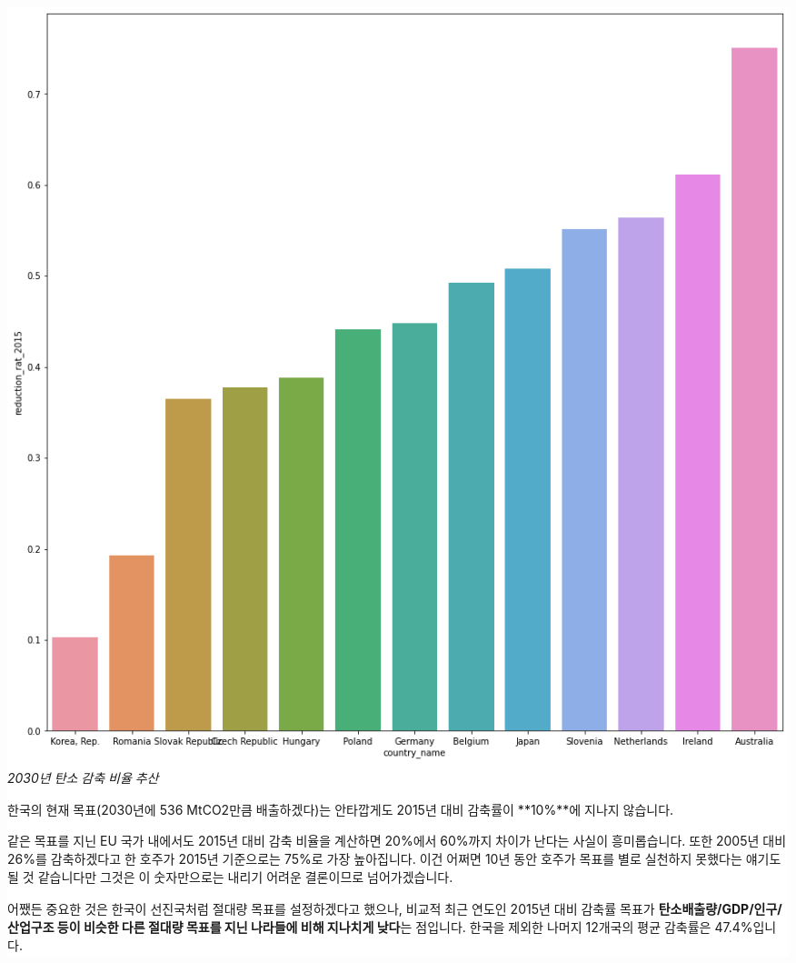 ![](/assets/img/posts/2021-06-01-korea-2030-carbon-emission-goal_10.png)
_2030년 탄소 감축 비율 추산_

한국의 현재 목표(2030년에 536 MtCO2만큼 배출하겠다)는 안타깝게도 2015년 대비 감축률이 **10%**에 지나지 않습니다.

같은 목표를 지닌 EU 국가 내에서도 2015년 대비 감축 비율을 계산하면 20%에서 60%까지 차이가 난다는 사실이 흥미롭습니다. 또한 2005년 대비 26%를 감축하겠다고 한 호주가 2015년 기준으로는 75%로 가장 높아집니다. 이건 어쩌면 10년 동안 호주가 목표를 별로 실천하지 못했다는 얘기도 될 것 같습니다만 그것은 이 숫자만으로는 내리기 어려운 결론이므로 넘어가겠습니다.

어쨌든 중요한 것은 한국이 선진국처럼 절대량 목표를 설정하겠다고 했으나, 비교적 최근 연도인 2015년 대비 감축률 목표가 **탄소배출량/GDP/인구/산업구조 등이 비슷한 다른 절대량 목표를 지닌 나라들에 비해 지나치게 낮다**는 점입니다. 한국을 제외한 나머지 12개국의 평균 감축률은 47.4%입니다.
